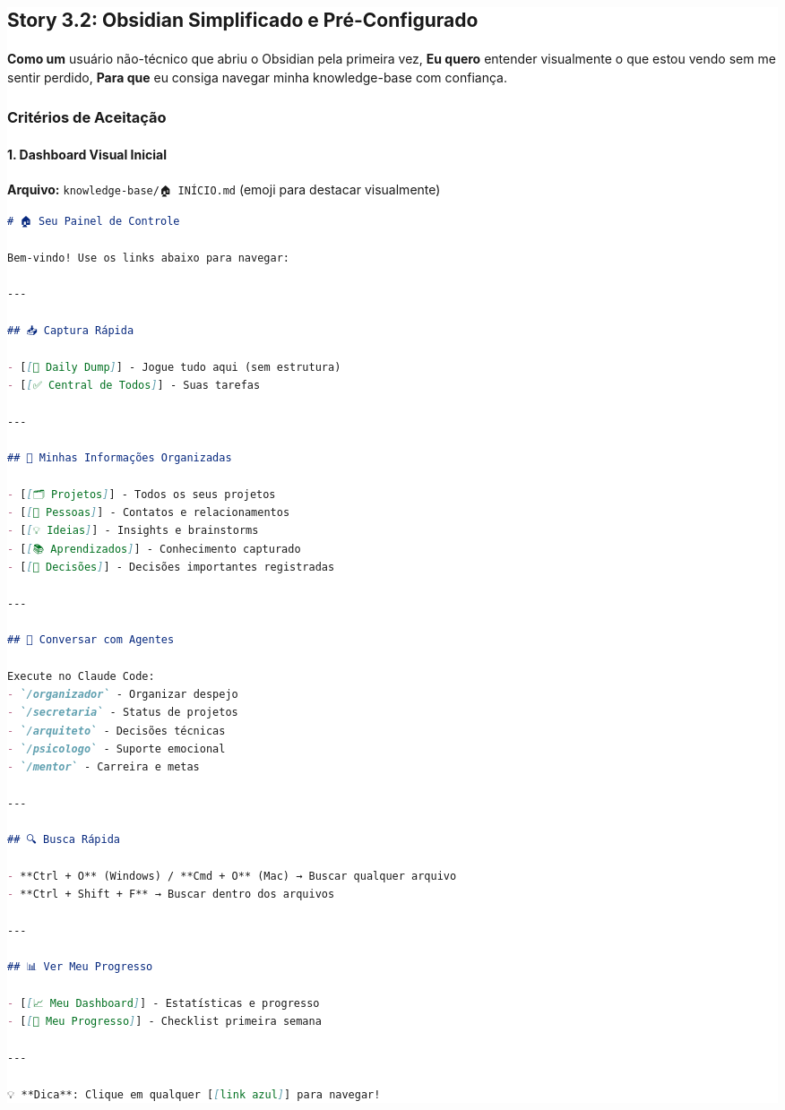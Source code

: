 ## Story 3.2: Obsidian Simplificado e Pré-Configurado

**Como um** usuário não-técnico que abriu o Obsidian pela primeira vez,
**Eu quero** entender visualmente o que estou vendo sem me sentir perdido,
**Para que** eu consiga navegar minha knowledge-base com confiança.

### Critérios de Aceitação

#### 1. Dashboard Visual Inicial

**Arquivo:** `knowledge-base/🏠 INÍCIO.md` (emoji para destacar visualmente)

```markdown
# 🏠 Seu Painel de Controle

Bem-vindo! Use os links abaixo para navegar:

---

## 📥 Captura Rápida

- [[📝 Daily Dump]] - Jogue tudo aqui (sem estrutura)
- [[✅ Central de Todos]] - Suas tarefas

---

## 📂 Minhas Informações Organizadas

- [[🗂️ Projetos]] - Todos os seus projetos
- [[👥 Pessoas]] - Contatos e relacionamentos
- [[💡 Ideias]] - Insights e brainstorms
- [[📚 Aprendizados]] - Conhecimento capturado
- [[🎯 Decisões]] - Decisões importantes registradas

---

## 🤖 Conversar com Agentes

Execute no Claude Code:
- `/organizador` - Organizar despejo
- `/secretaria` - Status de projetos
- `/arquiteto` - Decisões técnicas
- `/psicologo` - Suporte emocional
- `/mentor` - Carreira e metas

---

## 🔍 Busca Rápida

- **Ctrl + O** (Windows) / **Cmd + O** (Mac) → Buscar qualquer arquivo
- **Ctrl + Shift + F** → Buscar dentro dos arquivos

---

## 📊 Ver Meu Progresso

- [[📈 Meu Dashboard]] - Estatísticas e progresso
- [[🎯 Meu Progresso]] - Checklist primeira semana

---

💡 **Dica**: Clique em qualquer [[link azul]] para navegar!
```
